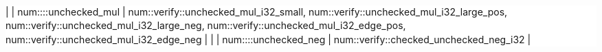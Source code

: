 |       | num::<impl i32>::unchecked_mul                                                                       | num::verify::unchecked_mul_i32_small, num::verify::unchecked_mul_i32_large_pos, num::verify::unchecked_mul_i32_large_neg, num::verify::unchecked_mul_i32_edge_pos, num::verify::unchecked_mul_i32_edge_neg                                                                                                                                                                                                                                                                                                                                                                                                                                                                                                                                                                                                                                                                                                                                                                                                                                                                                                                                                                                                                                                                                                                                                                                                                                                                                                                                                                                                                                                                                                                                                                                                                                                                                                                                                                                                                                                                                                                                                                                                                                                                                                                                                                                                                                                                                                                                                                                                                                                                                                                                                                                                                                                                                                                                                      |
|       | num::<impl i32>::unchecked_neg                                                                       | num::verify::checked_unchecked_neg_i32                                                                                                                                                                                                                                                                                                                                                                                                                                                                                                                                                                                                                                                                                                                                                                                                                                                                                                                                                                                                                                                                                                                                                                                                                                                                                                                                                                                                                                                                                                                                                                                                                                                                                                                                                                                                                                                                                                                                                                                                                                                                                                                                                                                                                                                                                                                                                                                                                                                                                                                                                                                                                                                                                                                                                                                                                                                                                                                          |